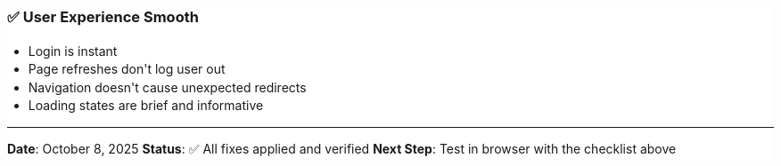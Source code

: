 ### ✅ User Experience Smooth
- Login is instant
- Page refreshes don't log user out
- Navigation doesn't cause unexpected redirects
- Loading states are brief and informative

---

**Date**: October 8, 2025
**Status**: ✅ All fixes applied and verified
**Next Step**: Test in browser with the checklist above
